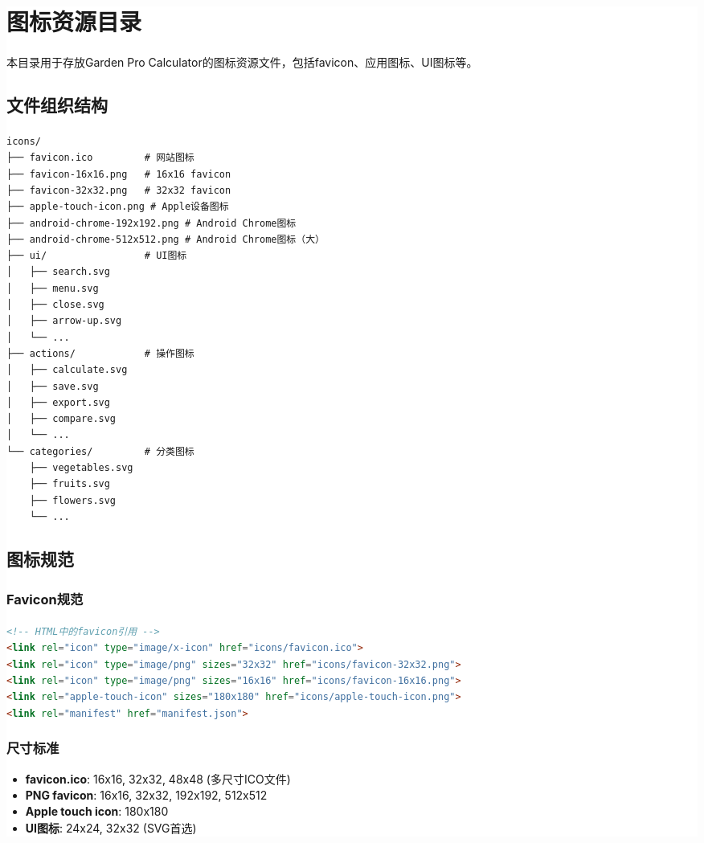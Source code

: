 # 图标资源目录

本目录用于存放Garden Pro Calculator的图标资源文件，包括favicon、应用图标、UI图标等。

## 文件组织结构

```
icons/
├── favicon.ico         # 网站图标
├── favicon-16x16.png   # 16x16 favicon
├── favicon-32x32.png   # 32x32 favicon
├── apple-touch-icon.png # Apple设备图标
├── android-chrome-192x192.png # Android Chrome图标
├── android-chrome-512x512.png # Android Chrome图标（大）
├── ui/                 # UI图标
│   ├── search.svg
│   ├── menu.svg
│   ├── close.svg
│   ├── arrow-up.svg
│   └── ...
├── actions/            # 操作图标
│   ├── calculate.svg
│   ├── save.svg
│   ├── export.svg
│   ├── compare.svg
│   └── ...
└── categories/         # 分类图标
    ├── vegetables.svg
    ├── fruits.svg
    ├── flowers.svg
    └── ...
```

## 图标规范

### Favicon规范
```html
<!-- HTML中的favicon引用 -->
<link rel="icon" type="image/x-icon" href="icons/favicon.ico">
<link rel="icon" type="image/png" sizes="32x32" href="icons/favicon-32x32.png">
<link rel="icon" type="image/png" sizes="16x16" href="icons/favicon-16x16.png">
<link rel="apple-touch-icon" sizes="180x180" href="icons/apple-touch-icon.png">
<link rel="manifest" href="manifest.json">
```

### 尺寸标准
- **favicon.ico**: 16x16, 32x32, 48x48 (多尺寸ICO文件)
- **PNG favicon**: 16x16, 32x32, 192x192, 512x512
- **Apple touch icon**: 180x180
- **UI图标**: 24x24, 32x32 (SVG首选)
